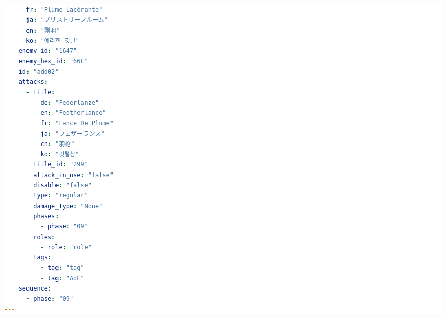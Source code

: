 ```yaml
      fr: "Plume Lacérante"
      ja: "ブリストリープルーム"
      cn: "刚羽"
      ko: "예리한 깃털"
    enemy_id: "1647"
    enemy_hex_id: "66F"
    id: "add02"
    attacks:
      - title:
          de: "Federlanze"
          en: "Featherlance"
          fr: "Lance De Plume"
          ja: "フェザーランス"
          cn: "羽枪"
          ko: "깃털창"
        title_id: "299"
        attack_in_use: "false"
        disable: "false"
        type: "regular"
        damage_type: "None"
        phases:
          - phase: "09"
        roles:
          - role: "role"
        tags:
          - tag: "tag"
          - tag: "AoE"
    sequence:
      - phase: "09"
---
```

